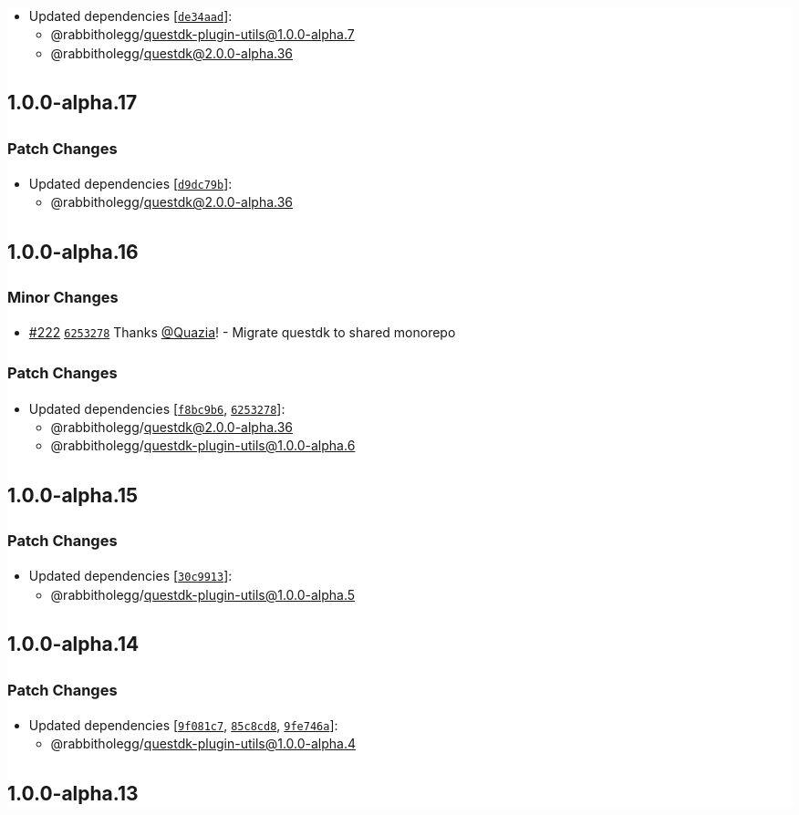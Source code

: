 - Updated dependencies [[`de34aad`](https://github.com/rabbitholegg/questdk-plugins/commit/de34aad0cf0e5ba4e451387b02002bba401c738a)]:
  - @rabbitholegg/questdk-plugin-utils@1.0.0-alpha.7
  - @rabbitholegg/questdk@2.0.0-alpha.36

## 1.0.0-alpha.17

### Patch Changes

- Updated dependencies [[`d9dc79b`](https://github.com/rabbitholegg/questdk-plugins/commit/d9dc79b6294b408452de60c9727d784b2a850eea)]:
  - @rabbitholegg/questdk@2.0.0-alpha.36

## 1.0.0-alpha.16

### Minor Changes

- [#222](https://github.com/rabbitholegg/questdk-plugins/pull/222) [`6253278`](https://github.com/rabbitholegg/questdk-plugins/commit/62532783c99034eb3b701dd9b9e7b768efc03874) Thanks [@Quazia](https://github.com/Quazia)! - Migrate questdk to shared monorepo

### Patch Changes

- Updated dependencies [[`f8bc9b6`](https://github.com/rabbitholegg/questdk-plugins/commit/f8bc9b6b11e7c43041cf98e37dc31093c88834bc), [`6253278`](https://github.com/rabbitholegg/questdk-plugins/commit/62532783c99034eb3b701dd9b9e7b768efc03874)]:
  - @rabbitholegg/questdk@2.0.0-alpha.36
  - @rabbitholegg/questdk-plugin-utils@1.0.0-alpha.6

## 1.0.0-alpha.15

### Patch Changes

- Updated dependencies [[`30c9913`](https://github.com/rabbitholegg/questdk-plugins/commit/30c99133337b9986d28081baad40186285ae0559)]:
  - @rabbitholegg/questdk-plugin-utils@1.0.0-alpha.5

## 1.0.0-alpha.14

### Patch Changes

- Updated dependencies [[`9f081c7`](https://github.com/rabbitholegg/questdk-plugins/commit/9f081c7e89479aa8e29abd8d36908515dfc16e3b), [`85c8cd8`](https://github.com/rabbitholegg/questdk-plugins/commit/85c8cd82070ba9a17f5181183533b4f1a5b117d7), [`9fe746a`](https://github.com/rabbitholegg/questdk-plugins/commit/9fe746ad29ba042d40dc8ab610cd531c83a878c3)]:
  - @rabbitholegg/questdk-plugin-utils@1.0.0-alpha.4

## 1.0.0-alpha.13
